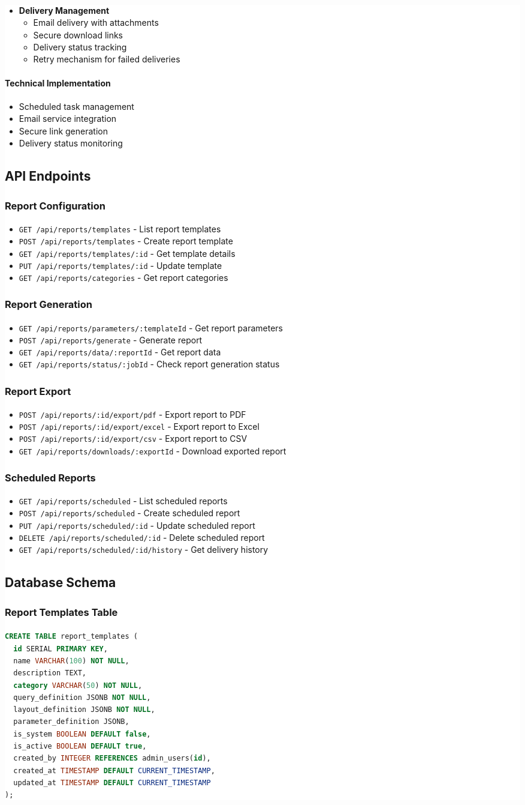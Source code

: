 - **Delivery Management**
  - Email delivery with attachments
  - Secure download links
  - Delivery status tracking
  - Retry mechanism for failed deliveries

#### Technical Implementation
- Scheduled task management
- Email service integration
- Secure link generation
- Delivery status monitoring

## API Endpoints

### Report Configuration
- `GET /api/reports/templates` - List report templates
- `POST /api/reports/templates` - Create report template
- `GET /api/reports/templates/:id` - Get template details
- `PUT /api/reports/templates/:id` - Update template
- `GET /api/reports/categories` - Get report categories

### Report Generation
- `GET /api/reports/parameters/:templateId` - Get report parameters
- `POST /api/reports/generate` - Generate report
- `GET /api/reports/data/:reportId` - Get report data
- `GET /api/reports/status/:jobId` - Check report generation status

### Report Export
- `POST /api/reports/:id/export/pdf` - Export report to PDF
- `POST /api/reports/:id/export/excel` - Export report to Excel
- `POST /api/reports/:id/export/csv` - Export report to CSV
- `GET /api/reports/downloads/:exportId` - Download exported report

### Scheduled Reports
- `GET /api/reports/scheduled` - List scheduled reports
- `POST /api/reports/scheduled` - Create scheduled report
- `PUT /api/reports/scheduled/:id` - Update scheduled report
- `DELETE /api/reports/scheduled/:id` - Delete scheduled report
- `GET /api/reports/scheduled/:id/history` - Get delivery history

## Database Schema

### Report Templates Table
```sql
CREATE TABLE report_templates (
  id SERIAL PRIMARY KEY,
  name VARCHAR(100) NOT NULL,
  description TEXT,
  category VARCHAR(50) NOT NULL,
  query_definition JSONB NOT NULL,
  layout_definition JSONB NOT NULL,
  parameter_definition JSONB,
  is_system BOOLEAN DEFAULT false,
  is_active BOOLEAN DEFAULT true,
  created_by INTEGER REFERENCES admin_users(id),
  created_at TIMESTAMP DEFAULT CURRENT_TIMESTAMP,
  updated_at TIMESTAMP DEFAULT CURRENT_TIMESTAMP
);
```
